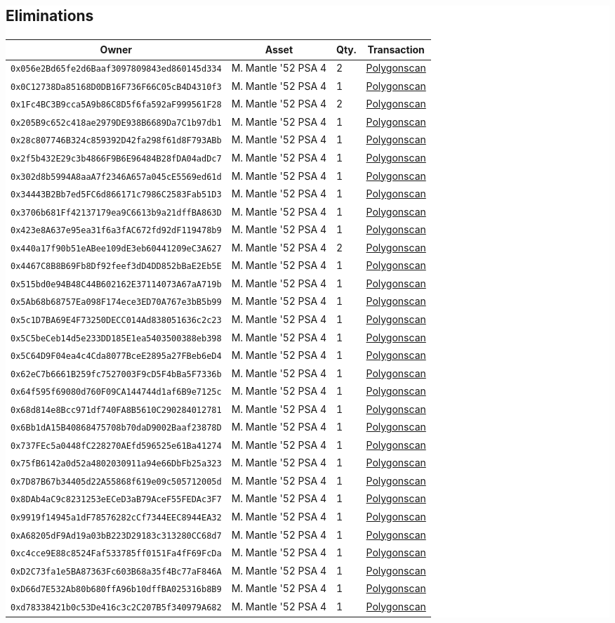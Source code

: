 
## Eliminations

| Owner | Asset | Qty. | Transaction |
| --- | --- | --- | --- |
| `0x056e2Bd65fe2d6Baaf3097809843ed860145d334` | M. Mantle '52 PSA 4 | 2 | [Polygonscan](https://polygonscan.com/tx/0xab71e25c710862211993924de891d3cef34ba8492393707f3972581e5c78b1cb) |
| `0x0C12738Da85168D0DB16F736F66C05cB4D4310f3` | M. Mantle '52 PSA 4 | 1 | [Polygonscan](https://polygonscan.com/tx/0x67185fbe4017a88e35f8410176b6fd206213b85ad9828055d4f837e43bdd714f) |
| `0x1Fc4BC3B9cca5A9b86C8D5f6fa592aF999561F28` | M. Mantle '52 PSA 4 | 2 | [Polygonscan](https://polygonscan.com/tx/0x70255a7e2dfa9f04fb0e242e04fd86bae0e7127d907351a96c8ae39e18a28de5) |
| `0x205B9c652c418ae2979DE938B6689Da7C1b97db1` | M. Mantle '52 PSA 4 | 1 | [Polygonscan](https://polygonscan.com/tx/0xfbc2cdd91b775e9d0975fe50e637ea3295cc6c745a1ce9d750fe8a7a90885f66) |
| `0x28c807746B324c859392D42fa298f61d8F793ABb` | M. Mantle '52 PSA 4 | 1 | [Polygonscan](https://polygonscan.com/tx/0x740c5e73167f03634ecce0be9b4eb498d877a27c795aecfbeb0fd03ce33ca965) |
| `0x2f5b432E29c3b4866F9B6E96484B28fDA04adDc7` | M. Mantle '52 PSA 4 | 1 | [Polygonscan](https://polygonscan.com/tx/0xad0e2ff95eb088eb3e3f41eedfcc3997b8917b1e4cdf8a77c067fb6707c6abd0) |
| `0x302d8b5994A8aaA7f2346A657a045cE5569ed61d` | M. Mantle '52 PSA 4 | 1 | [Polygonscan](https://polygonscan.com/tx/0x7c641f9bb02545be8e448b385f4e9795f00855fba85fc0728c9a4028fcfbe031) |
| `0x34443B2Bb7ed5FC6d866171c7986C2583Fab51D3` | M. Mantle '52 PSA 4 | 1 | [Polygonscan](https://polygonscan.com/tx/0x94760227ac1880aef989a22d06e70912f1671d574f23b82983124e690ab6f70b) |
| `0x3706b681Ff42137179ea9C6613b9a21dffBA863D` | M. Mantle '52 PSA 4 | 1 | [Polygonscan](https://polygonscan.com/tx/0x4c5705acad412aabbebece3a942570a78d30632b3f8fb1443eecb23840c2a182) |
| `0x423e8A637e95ea31f6a3fAC672fd92dF119478b9` | M. Mantle '52 PSA 4 | 1 | [Polygonscan](https://polygonscan.com/tx/0x65771e719c8d69e1471c12b68d664adf42b3128f1c8f2e15bd2a4425114da51b) |
| `0x440a17f90b51eABee109dE3eb60441209eC3A627` | M. Mantle '52 PSA 4 | 2 | [Polygonscan](https://polygonscan.com/tx/0x605697d3fd98cda1b85a628a7185a3490f851d3517c356032c60df85ecc26cf5) |
| `0x4467C8B8B69Fb8Df92feef3dD4DD852bBaE2Eb5E` | M. Mantle '52 PSA 4 | 1 | [Polygonscan](https://polygonscan.com/tx/0x8ab9faf43359600140297b1d79c533a366d73e5b7ef44109c7d0b358c1edfd19) |
| `0x515bd0e94B48C44B602162E37114073A67aA719b` | M. Mantle '52 PSA 4 | 1 | [Polygonscan](https://polygonscan.com/tx/0xdfcb268cfb4c4e00e1e53602e60e3c6259c1cbb27f98e2fd8eb891a715850d79) |
| `0x5Ab68b68757Ea098F174ece3ED70A767e3bB5b99` | M. Mantle '52 PSA 4 | 1 | [Polygonscan](https://polygonscan.com/tx/0x4b2804f70dc4bf0879c693194bc4bc6e65ea0f16de458ac2aa3f25243f66f082) |
| `0x5c1D7BA69E4F73250DECC014Ad838051636c2c23` | M. Mantle '52 PSA 4 | 1 | [Polygonscan](https://polygonscan.com/tx/0x273eae20cfc6acaf18a6e2f3fc3d03366b945ad55fdf7567e09f2b23bd755ade) |
| `0x5C5beCeb14d5e233DD185E1ea5403500388eb398` | M. Mantle '52 PSA 4 | 1 | [Polygonscan](https://polygonscan.com/tx/0xc41a2c386ab3d75bd7f594ab34c95b573199535c56d85dff363f1fc48da95639) |
| `0x5C64D9F04ea4c4Cda8077BceE2895a27FBeb6eD4` | M. Mantle '52 PSA 4 | 1 | [Polygonscan](https://polygonscan.com/tx/0x664d8911540b32afe0486a0d4b2b3faddc11038dcc7277d28461e7d2ed04b75f) |
| `0x62eC7b6661B259fc7527003F9cD5F4bBa5F7336b` | M. Mantle '52 PSA 4 | 1 | [Polygonscan](https://polygonscan.com/tx/0x5dee42d141be357460f7df8377081ec1493ef0450e6a7a20122bd97966758a94) |
| `0x64f595f69080d760F09CA144744d1af6B9e7125c` | M. Mantle '52 PSA 4 | 1 | [Polygonscan](https://polygonscan.com/tx/0x616c9770234c6deb07ac682ab948c68d161abc773b7b074cc1a1889900348b2f) |
| `0x68d814e8Bcc971df740FA8B5610C290284012781` | M. Mantle '52 PSA 4 | 1 | [Polygonscan](https://polygonscan.com/tx/0x330899a4c2d57b4dcf7a79c13f08ab0266b28a13f07ccd1beb093063aa1e8ec1) |
| `0x6Bb1dA15B40868475708b70daD9002Baaf23878D` | M. Mantle '52 PSA 4 | 1 | [Polygonscan](https://polygonscan.com/tx/0x8fbc91b98cc19b02691c06b8235b34a73799745fb7b8d957b433d543359c25c5) |
| `0x737FEc5a0448fC228270AEfd596525e61Ba41274` | M. Mantle '52 PSA 4 | 1 | [Polygonscan](https://polygonscan.com/tx/0xdefa16d54b361529e1411756f0550182f432615bc264cb74b4f13258506ff13c) |
| `0x75fB6142a0d52a4802030911a94e66DbFb25a323` | M. Mantle '52 PSA 4 | 1 | [Polygonscan](https://polygonscan.com/tx/0x23118deb04e1ffd78af63c4f52ae2077bde2bcb86dcd6bb8fd24cb2e5c1ee67a) |
| `0x7D87B67b34405d22A55868f619e09c505712005d` | M. Mantle '52 PSA 4 | 1 | [Polygonscan](https://polygonscan.com/tx/0xbe7d6c521a02f6c7d12ccd9c625d83875f8dff01603dd510bacc7a05c823ec2a) |
| `0x8DAb4aC9c8231253eECeD3aB79AceF55FEDAc3F7` | M. Mantle '52 PSA 4 | 1 | [Polygonscan](https://polygonscan.com/tx/0xfe91fd378590db562191de8d7125984a885fa293160511ec276ff3e887b29a21) |
| `0x9919f14945a1dF78576282cCf7344EEC8944EA32` | M. Mantle '52 PSA 4 | 1 | [Polygonscan](https://polygonscan.com/tx/0x13b460e8b7a4d1000f57482d4e5a2ca3e296b3b5ce2594d27335fd95c20a97bc) |
| `0xA68205dF9Ad19a03bB223D29183c313280CC68d7` | M. Mantle '52 PSA 4 | 1 | [Polygonscan](https://polygonscan.com/tx/0x28c9a91362135c42b39d421492bb880342335d7aa2378af4f3c2164126e03643) |
| `0xc4cce9E88c8524Faf533785ff0151Fa4fF69FcDa` | M. Mantle '52 PSA 4 | 1 | [Polygonscan](https://polygonscan.com/tx/0xa46d288a3fe1dd5ab5c21d1af2ae8a3e3022402e8818fdf880754b4df5a43dcb) |
| `0xD2C73fa1e5BA87363Fc603B68a35f4Bc77aF846A` | M. Mantle '52 PSA 4 | 1 | [Polygonscan](https://polygonscan.com/tx/0xda0f7fd405cf6b0b775b296fe7b5361e9e8c4ed88ac2ca11c67ad920b6c7d43f) |
| `0xD66d7E532Ab80b680ffA96b10dffBA025316b8B9` | M. Mantle '52 PSA 4 | 1 | [Polygonscan](https://polygonscan.com/tx/0x91eb9b71a0fb155b461b808e7ddc3af9816a53535bf8dad24ed755b202975f0b) |
| `0xd78338421b0c53De416c3c2C207B5f340979A682` | M. Mantle '52 PSA 4 | 1 | [Polygonscan](https://polygonscan.com/tx/0x0cf929706a84cd42ab830198225e88968d96672f6eccc1acf23a57d24d562e6b) |